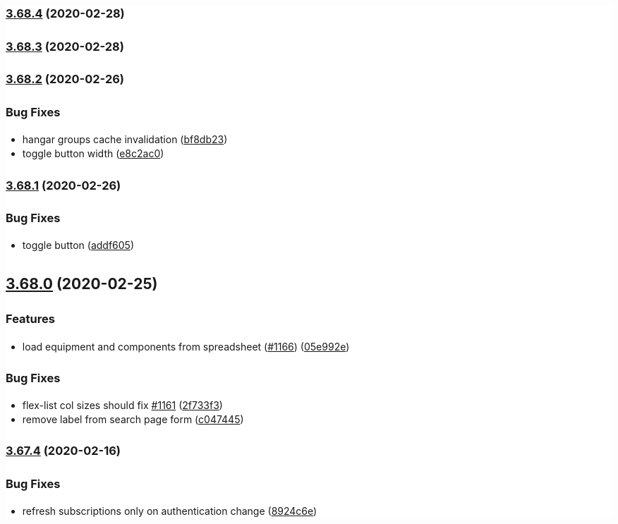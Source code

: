### [3.68.4](https://github.com/fleetyards/app/compare/v3.68.3...v3.68.4) (2020-02-28)

### [3.68.3](https://github.com/fleetyards/app/compare/v3.68.2...v3.68.3) (2020-02-28)

### [3.68.2](https://github.com/fleetyards/app/compare/v3.68.1...v3.68.2) (2020-02-26)


### Bug Fixes

* hangar groups cache invalidation ([bf8db23](https://github.com/fleetyards/app/commit/bf8db23535adca4ff84665efbee1e396632dd69e))
* toggle button width ([e8c2ac0](https://github.com/fleetyards/app/commit/e8c2ac0b2aa3a4c85d6e615de70c622992b500f8))

### [3.68.1](https://github.com/fleetyards/app/compare/v3.68.0...v3.68.1) (2020-02-26)


### Bug Fixes

* toggle button ([addf605](https://github.com/fleetyards/app/commit/addf60589d932756d6b0dfafc59920380d2f8bfc))

## [3.68.0](https://github.com/fleetyards/app/compare/v3.67.4...v3.68.0) (2020-02-25)


### Features

* load equipment and components from spreadsheet ([#1166](https://github.com/fleetyards/app/issues/1166)) ([05e992e](https://github.com/fleetyards/app/commit/05e992e07a220899df090690e32b2c65b2e1a417))


### Bug Fixes

* flex-list col sizes should fix [#1161](https://github.com/fleetyards/app/issues/1161) ([2f733f3](https://github.com/fleetyards/app/commit/2f733f3a9170a37364ba3075e515b8154fe1bb31))
* remove label from search page form ([c047445](https://github.com/fleetyards/app/commit/c047445ec6e12c1c1836c924da5db11444453a07))

### [3.67.4](https://github.com/fleetyards/app/compare/v3.67.3...v3.67.4) (2020-02-16)


### Bug Fixes

* refresh subscriptions only on authentication change ([8924c6e](https://github.com/fleetyards/app/commit/8924c6e161b42dac719ea7d113e328b612682c12))
